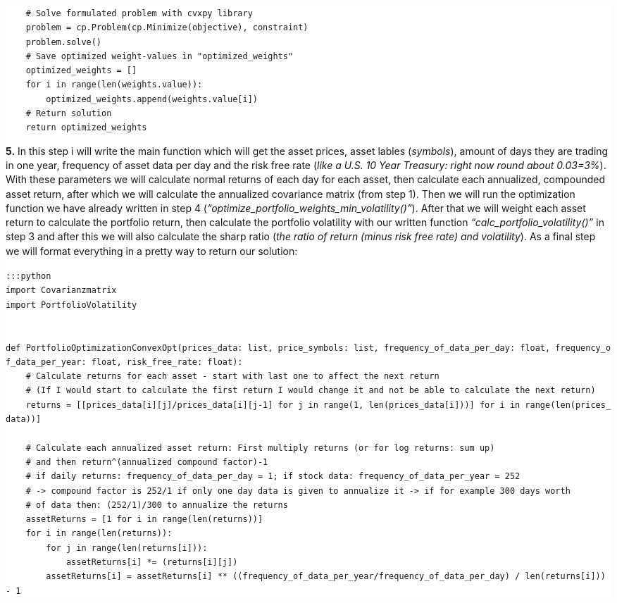         # Solve formulated problem with cvxpy library
        problem = cp.Problem(cp.Minimize(objective), constraint)
        problem.solve()
        # Save optimized weight-values in "optimized_weights"
        optimized_weights = []
        for i in range(len(weights.value)):
            optimized_weights.append(weights.value[i])
        # Return solution
        return optimized_weights

**5.** In this step i will write the main function which will get the asset prices, asset lables (*symbols*), amount of days they are trading in one year, frequency of asset data per day and the risk free rate (*like a U.S. 10 Year Treasury: right now round about 0.03=3%*). With these parameters we will calculate normal returns of each day for each asset, then calculate each annualized, compounded asset return, after which we will calculate the annualized covariance matrix (from step 1). Then we will run the optimization function we have already written in step 4 (*“optimize_portfolio_weights_min_volatility()”*). After that we will weight each asset return to calculate the portfolio return, then calculate the portfolio volatility with our written function *“calc_portfolio_volatility()”* in step 3 and after this we will also calculate the sharp ratio (*the ratio of return (minus risk free rate) and volatility*). As a final step we will format everything in a pretty way to return our solution:

    :::python
    import Covarianzmatrix
    import PortfolioVolatility
    
    
    def PortfolioOptimizationConvexOpt(prices_data: list, price_symbols: list, frequency_of_data_per_day: float, frequency_of_data_per_year: float, risk_free_rate: float):
        # Calculate returns for each asset - start with last one to affect the next return
        # (If I would start to calculate the first return I would change it and not be able to calculate the next return)
        returns = [[prices_data[i][j]/prices_data[i][j-1] for j in range(1, len(prices_data[i]))] for i in range(len(prices_data))]
    
        # Calculate each annualized asset return: First multiply returns (or for log returns: sum up)
        # and then return^(annualized compound factor)-1
        # if daily returns: frequency_of_data_per_day = 1; if stock data: frequency_of_data_per_year = 252
        # -> compound factor is 252/1 if only one day data is given to annualize it -> if for example 300 days worth
        # of data then: (252/1)/300 to annualize the returns
        assetReturns = [1 for i in range(len(returns))]
        for i in range(len(returns)):
            for j in range(len(returns[i])):
                assetReturns[i] *= (returns[i][j])
            assetReturns[i] = assetReturns[i] ** ((frequency_of_data_per_year/frequency_of_data_per_day) / len(returns[i])) - 1